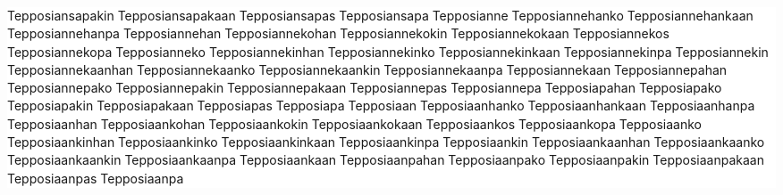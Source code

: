 Tepposiansapakin
Tepposiansapakaan
Tepposiansapas
Tepposiansapa
Tepposianne
Tepposiannehanko
Tepposiannehankaan
Tepposiannehanpa
Tepposiannehan
Tepposiannekohan
Tepposiannekokin
Tepposiannekokaan
Tepposiannekos
Tepposiannekopa
Tepposianneko
Tepposiannekinhan
Tepposiannekinko
Tepposiannekinkaan
Tepposiannekinpa
Tepposiannekin
Tepposiannekaanhan
Tepposiannekaanko
Tepposiannekaankin
Tepposiannekaanpa
Tepposiannekaan
Tepposiannepahan
Tepposiannepako
Tepposiannepakin
Tepposiannepakaan
Tepposiannepas
Tepposiannepa
Tepposiapahan
Tepposiapako
Tepposiapakin
Tepposiapakaan
Tepposiapas
Tepposiapa
Tepposiaan
Tepposiaanhanko
Tepposiaanhankaan
Tepposiaanhanpa
Tepposiaanhan
Tepposiaankohan
Tepposiaankokin
Tepposiaankokaan
Tepposiaankos
Tepposiaankopa
Tepposiaanko
Tepposiaankinhan
Tepposiaankinko
Tepposiaankinkaan
Tepposiaankinpa
Tepposiaankin
Tepposiaankaanhan
Tepposiaankaanko
Tepposiaankaankin
Tepposiaankaanpa
Tepposiaankaan
Tepposiaanpahan
Tepposiaanpako
Tepposiaanpakin
Tepposiaanpakaan
Tepposiaanpas
Tepposiaanpa